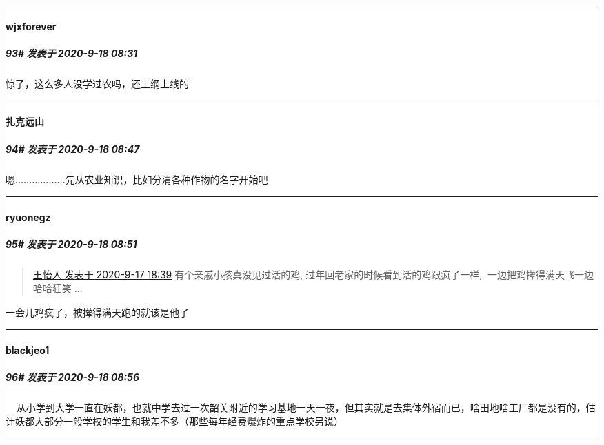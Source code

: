 
-----

####  wjxforever  
##### 93#       发表于 2020-9-18 08:31




惊了，这么多人没学过农吗，还上纲上线的







-----

####  扎克远山  
##### 94#       发表于 2020-9-18 08:47




嗯………………先从农业知识，比如分清各种作物的名字开始吧







-----

####  ryuonegz  
##### 95#       发表于 2020-9-18 08:51



<blockquote><a href="httphttps://bbs.saraba1st.com/2b/forum.php?mod=redirect&amp;goto=findpost&amp;pid=48768042&amp;ptid=1960407" target="_blank">王怡人 发表于 2020-9-17 18:39</a>
有个亲戚小孩真没见过活的鸡, 过年回老家的时候看到活的鸡跟疯了一样,  一边把鸡撵得满天飞一边哈哈狂笑 ...</blockquote>
一会儿鸡疯了，被撵得满天跑的就该是他了







-----

####  blackjeo1  
##### 96#       发表于 2020-9-18 08:56




    从小学到大学一直在妖都，也就中学去过一次韶关附近的学习基地一天一夜，但其实就是去集体外宿而已，啥田地啥工厂都是没有的，估计妖都大部分一般学校的学生和我差不多（那些每年经费爆炸的重点学校另说）







-----
